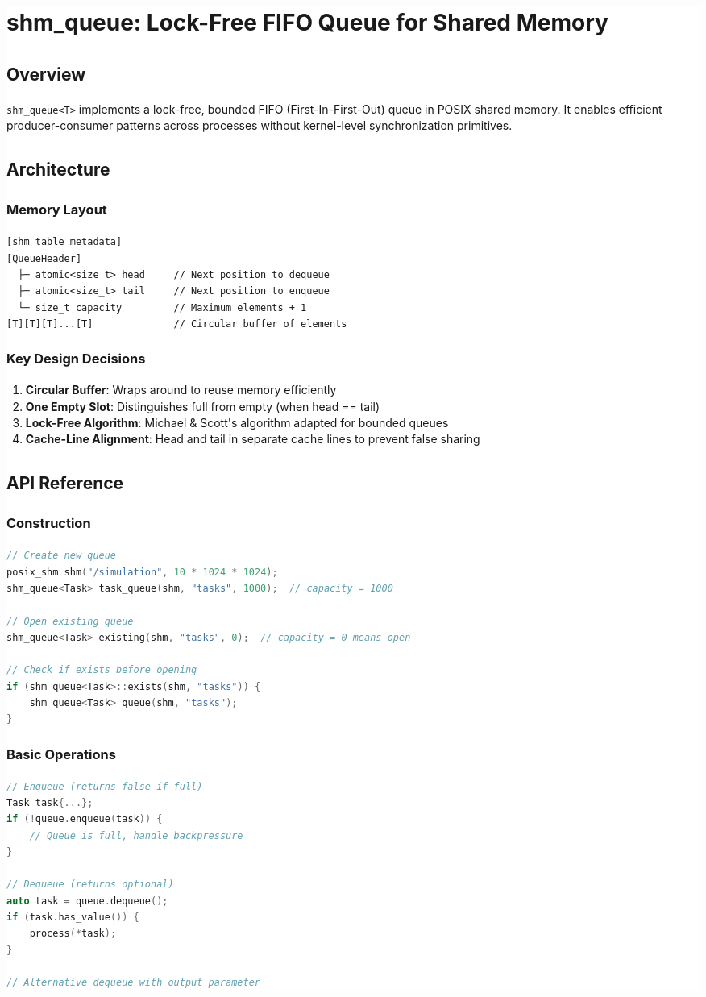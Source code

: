 # shm_queue: Lock-Free FIFO Queue for Shared Memory

## Overview

`shm_queue<T>` implements a lock-free, bounded FIFO (First-In-First-Out) queue in POSIX shared memory. It enables efficient producer-consumer patterns across processes without kernel-level synchronization primitives.

## Architecture

### Memory Layout

```
[shm_table metadata]
[QueueHeader]
  ├─ atomic<size_t> head     // Next position to dequeue
  ├─ atomic<size_t> tail     // Next position to enqueue  
  └─ size_t capacity         // Maximum elements + 1
[T][T][T]...[T]              // Circular buffer of elements
```

### Key Design Decisions

1. **Circular Buffer**: Wraps around to reuse memory efficiently
2. **One Empty Slot**: Distinguishes full from empty (when head == tail)
3. **Lock-Free Algorithm**: Michael & Scott's algorithm adapted for bounded queues
4. **Cache-Line Alignment**: Head and tail in separate cache lines to prevent false sharing

## API Reference

### Construction

```cpp
// Create new queue
posix_shm shm("/simulation", 10 * 1024 * 1024);
shm_queue<Task> task_queue(shm, "tasks", 1000);  // capacity = 1000

// Open existing queue
shm_queue<Task> existing(shm, "tasks", 0);  // capacity = 0 means open

// Check if exists before opening
if (shm_queue<Task>::exists(shm, "tasks")) {
    shm_queue<Task> queue(shm, "tasks");
}
```

### Basic Operations

```cpp
// Enqueue (returns false if full)
Task task{...};
if (!queue.enqueue(task)) {
    // Queue is full, handle backpressure
}

// Dequeue (returns optional)
auto task = queue.dequeue();
if (task.has_value()) {
    process(*task);
}

// Alternative dequeue with output parameter
```
